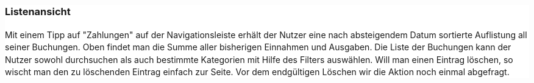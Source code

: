 ### Listenansicht

Mit einem Tipp auf "Zahlungen" auf der Navigationsleiste erhält der Nutzer eine nach absteigendem Datum sortierte Auflistung all seiner Buchungen. Oben findet man die Summe aller bisherigen Einnahmen und Ausgaben. Die Liste der Buchungen kann der Nutzer sowohl durchsuchen als auch bestimmte Kategorien mit Hilfe des Filters auswählen. Will man einen Eintrag löschen, so wischt man den zu löschenden Eintrag einfach zur Seite. Vor dem endgültigen Löschen wir die Aktion noch einmal abgefragt.
